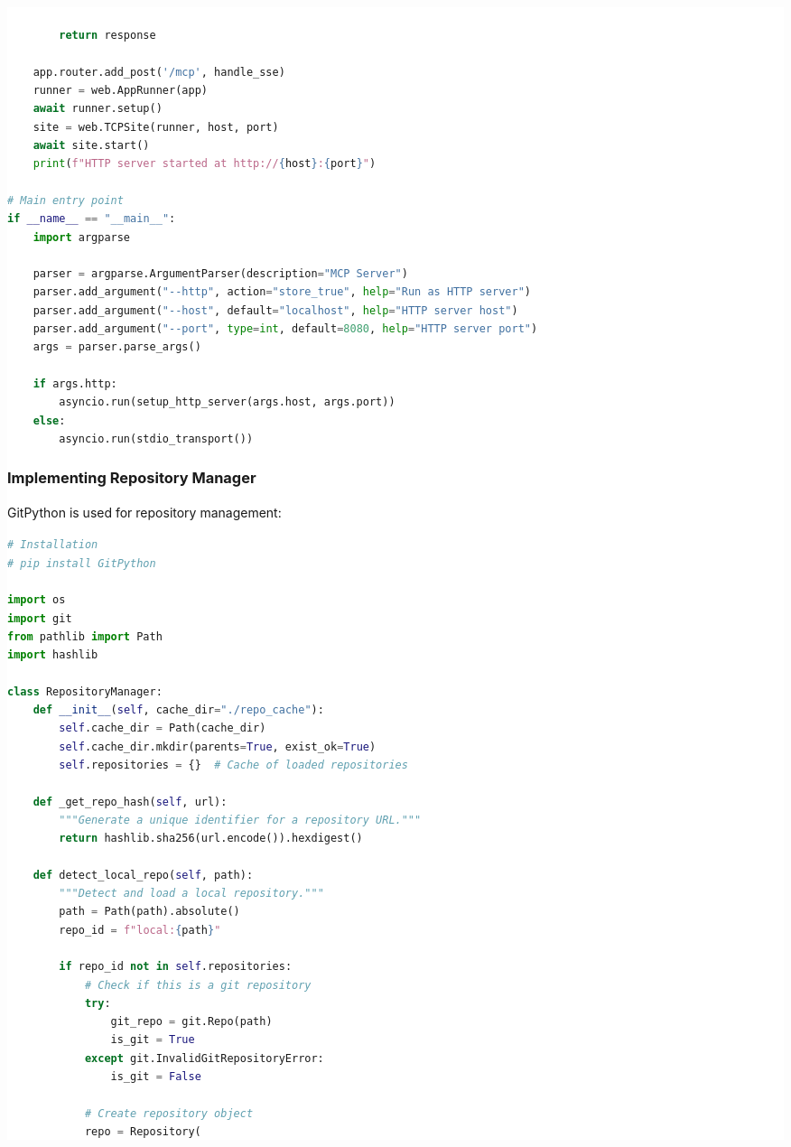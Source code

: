 ```python
        
        return response
    
    app.router.add_post('/mcp', handle_sse)
    runner = web.AppRunner(app)
    await runner.setup()
    site = web.TCPSite(runner, host, port)
    await site.start()
    print(f"HTTP server started at http://{host}:{port}")

# Main entry point
if __name__ == "__main__":
    import argparse
    
    parser = argparse.ArgumentParser(description="MCP Server")
    parser.add_argument("--http", action="store_true", help="Run as HTTP server")
    parser.add_argument("--host", default="localhost", help="HTTP server host")
    parser.add_argument("--port", type=int, default=8080, help="HTTP server port")
    args = parser.parse_args()
    
    if args.http:
        asyncio.run(setup_http_server(args.host, args.port))
    else:
        asyncio.run(stdio_transport())
```

### Implementing Repository Manager

GitPython is used for repository management:

```python
# Installation
# pip install GitPython

import os
import git
from pathlib import Path
import hashlib

class RepositoryManager:
    def __init__(self, cache_dir="./repo_cache"):
        self.cache_dir = Path(cache_dir)
        self.cache_dir.mkdir(parents=True, exist_ok=True)
        self.repositories = {}  # Cache of loaded repositories
    
    def _get_repo_hash(self, url):
        """Generate a unique identifier for a repository URL."""
        return hashlib.sha256(url.encode()).hexdigest()
    
    def detect_local_repo(self, path):
        """Detect and load a local repository."""
        path = Path(path).absolute()
        repo_id = f"local:{path}"
        
        if repo_id not in self.repositories:
            # Check if this is a git repository
            try:
                git_repo = git.Repo(path)
                is_git = True
            except git.InvalidGitRepositoryError:
                is_git = False
            
            # Create repository object
            repo = Repository(
```